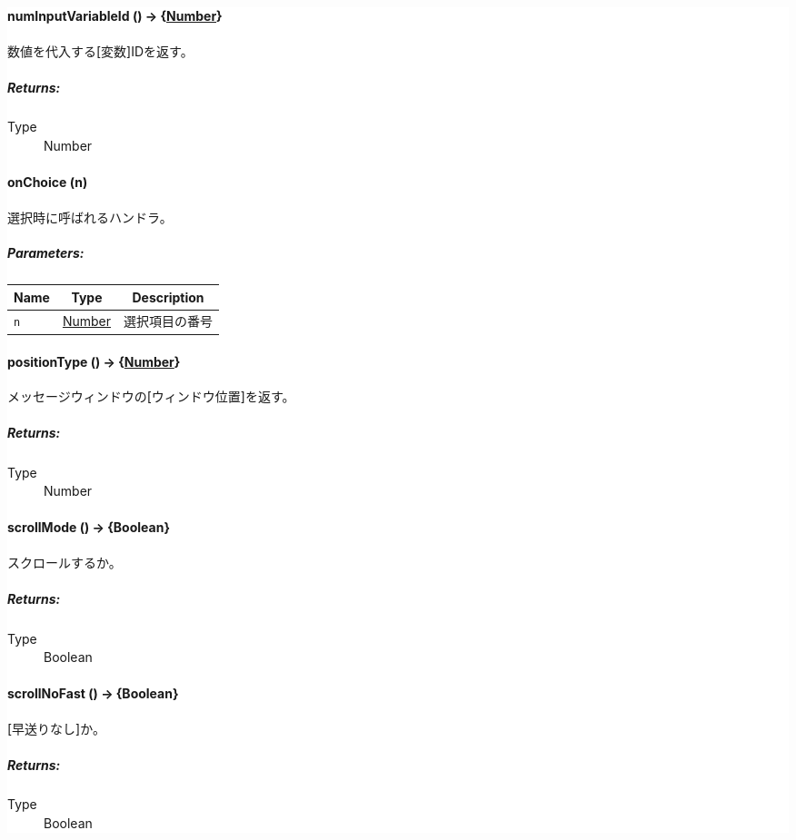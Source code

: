 #### numInputVariableId () → {[Number](Number.md)}
数値を代入する[変数]IDを返す。

##### Returns:

<dl>
    <dt> Type </dt>
    <dd>
        <span>Number</span>
    </dd>
</dl>


#### onChoice (n)
選択時に呼ばれるハンドラ。

##### Parameters:

| Name | Type | Description |
| --- | --- | --- |
| `n` | [Number](Number.md) | 選択項目の番号 |


#### positionType () → {[Number](Number.md)}
メッセージウィンドウの[ウィンドウ位置]を返す。

##### Returns:

<dl>
    <dt> Type </dt>
    <dd>
        <span>Number</span>
    </dd>
</dl>


#### scrollMode () → {Boolean}
スクロールするか。

##### Returns:

<dl>
    <dt> Type </dt>
    <dd>
        <span>Boolean</span>
    </dd>
</dl>


#### scrollNoFast () → {Boolean}
[早送りなし]か。

##### Returns:

<dl>
    <dt> Type </dt>
    <dd>
        <span>Boolean</span>
    </dd>
</dl>
